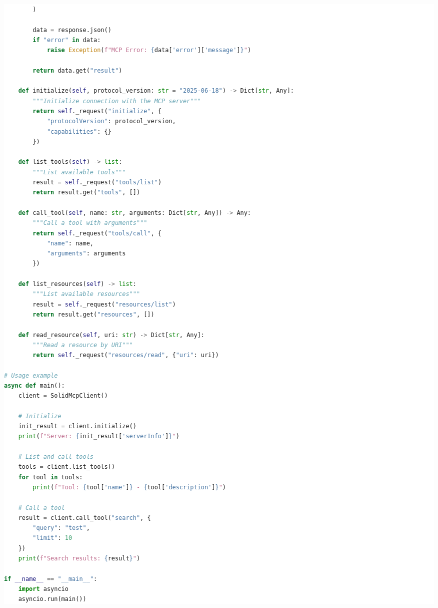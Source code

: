 ```python
        )
        
        data = response.json()
        if "error" in data:
            raise Exception(f"MCP Error: {data['error']['message']}")
            
        return data.get("result")
    
    def initialize(self, protocol_version: str = "2025-06-18") -> Dict[str, Any]:
        """Initialize connection with the MCP server"""
        return self._request("initialize", {
            "protocolVersion": protocol_version,
            "capabilities": {}
        })
    
    def list_tools(self) -> list:
        """List available tools"""
        result = self._request("tools/list")
        return result.get("tools", [])
    
    def call_tool(self, name: str, arguments: Dict[str, Any]) -> Any:
        """Call a tool with arguments"""
        return self._request("tools/call", {
            "name": name,
            "arguments": arguments
        })
    
    def list_resources(self) -> list:
        """List available resources"""
        result = self._request("resources/list")
        return result.get("resources", [])
    
    def read_resource(self, uri: str) -> Dict[str, Any]:
        """Read a resource by URI"""
        return self._request("resources/read", {"uri": uri})

# Usage example
async def main():
    client = SolidMcpClient()
    
    # Initialize
    init_result = client.initialize()
    print(f"Server: {init_result['serverInfo']}")
    
    # List and call tools
    tools = client.list_tools()
    for tool in tools:
        print(f"Tool: {tool['name']} - {tool['description']}")
    
    # Call a tool
    result = client.call_tool("search", {
        "query": "test",
        "limit": 10
    })
    print(f"Search results: {result}")

if __name__ == "__main__":
    import asyncio
    asyncio.run(main())
```

